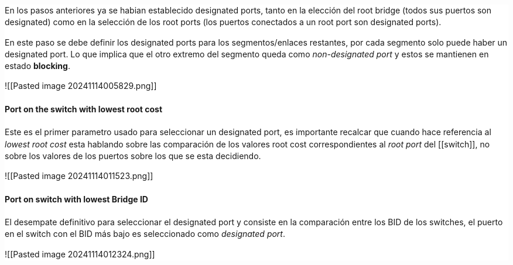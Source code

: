 En los pasos anteriores ya se habian establecido designated ports, tanto en la elección del root bridge (todos sus puertos son designated) como en la selección de los root ports (los puertos conectados a un root port son designated ports). 

En este paso se debe definir los designated ports para los segmentos/enlaces restantes, por cada segmento solo puede haber un designated port. Lo que implica que el otro extremo del segmento queda como _non-designated port_ y estos se mantienen en estado **blocking**. 

![[Pasted image 20241114005829.png]]

#### Port on the switch with lowest root cost 
Este es el primer parametro usado para seleccionar un designated port, es importante recalcar que cuando hace referencia al _lowest root cost_ esta hablando sobre las comparación de los valores root cost correspondientes al _root port_ del [[switch]], no sobre los valores de los puertos sobre los que se esta decidiendo. 

![[Pasted image 20241114011523.png]]

#### Port on switch with lowest Bridge ID 
El desempate definitivo para seleccionar el designated port y consiste en la comparación entre los BID de los switches, el puerto en el switch con el BID más bajo es seleccionado como _designated port_. 

![[Pasted image 20241114012324.png]]

